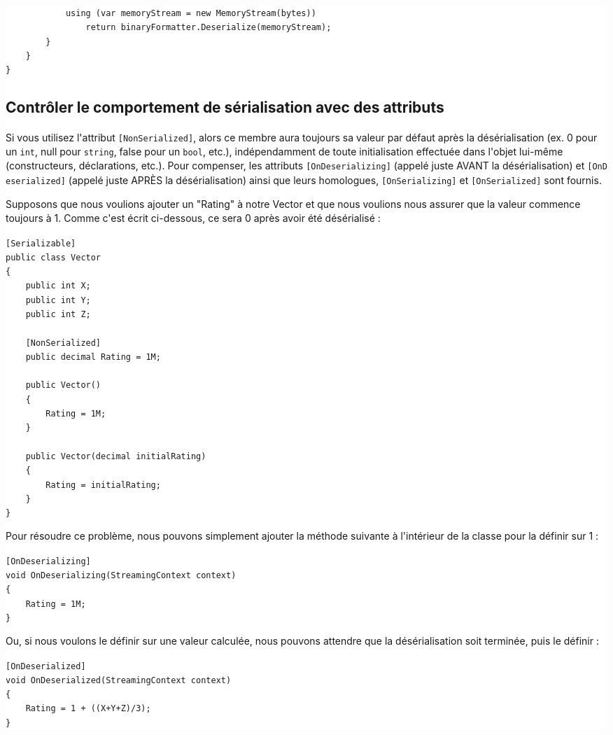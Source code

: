                 using (var memoryStream = new MemoryStream(bytes))
                    return binaryFormatter.Deserialize(memoryStream);
            }
        }
    }



## Contrôler le comportement de sérialisation avec des attributs
Si vous utilisez l'attribut `[NonSerialized]`, alors ce membre aura toujours sa valeur par défaut après la désérialisation (ex. 0 pour un `int`, null pour `string`, false pour un `bool`, etc.), indépendamment de toute initialisation effectuée dans l'objet lui-même (constructeurs, déclarations, etc.). Pour compenser, les attributs `[OnDeserializing]` (appelé juste AVANT la désérialisation) et `[OnDeserialized]` (appelé juste APRÈS la désérialisation) ainsi que leurs homologues, `[OnSerializing]` et `[OnSerialized]` sont fournis.

Supposons que nous voulions ajouter un "Rating" à notre Vector et que nous voulions nous assurer que la valeur commence toujours à 1. Comme c'est écrit ci-dessous, ce sera 0 après avoir été désérialisé :

    [Serializable]
    public class Vector
    {
        public int X;
        public int Y;
        public int Z;
    
        [NonSerialized]
        public decimal Rating = 1M;

        public Vector()
        {
            Rating = 1M;
        }

        public Vector(decimal initialRating)
        {
            Rating = initialRating;
        }
    }

Pour résoudre ce problème, nous pouvons simplement ajouter la méthode suivante à l'intérieur de la classe pour la définir sur 1 :

    [OnDeserializing]
    void OnDeserializing(StreamingContext context)
    {
        Rating = 1M;
    }

Ou, si nous voulons le définir sur une valeur calculée, nous pouvons attendre que la désérialisation soit terminée, puis le définir :

    [OnDeserialized]
    void OnDeserialized(StreamingContext context)
    {
        Rating = 1 + ((X+Y+Z)/3);
    }
